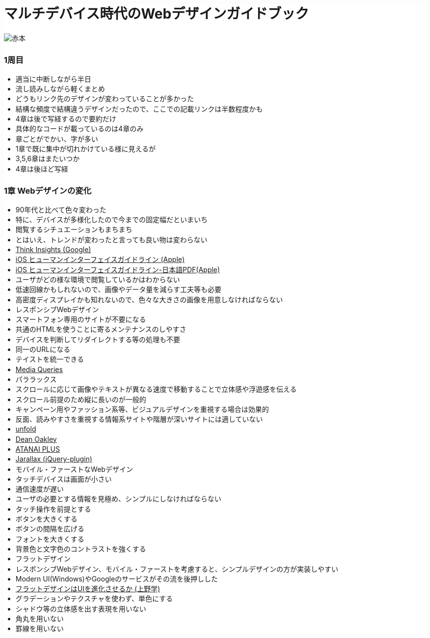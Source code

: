 # マルチデバイス時代のWebデザインガイドブック
![赤本](http://ecx.images-amazon.com/images/I/51zeeeByVbL._SX352_BO1,204,203,200_.jpg "赤本")

### 1周目
+ 適当に中断しながら半日
+ 流し読みしながら軽くまとめ
+ どうもリンク先のデザインが変わっていることが多かった
 + 結構な頻度で結構違うデザインだったので、ここでの記載リンクは半数程度かも
+ 4章は後で写経するので要約だけ
 + 具体的なコードが載っているのは4章のみ
+ 章ごとがでかい、字が多い
 + 1章で既に集中が切れかけている様に見えるが
 + 3,5,6章はまたいつか
 + 4章は後ほど写経

### 1章 Webデザインの変化
+ 90年代と比べて色々変わった
 + 特に、デバイスが多様化したので今までの固定幅だといまいち
 + 閲覧するシチュエーションもまちまち
+ とはいえ、トレンドが変わったと言っても良い物は変わらない
 + [Think Insights (Google)](https://think.withgoogle.com/databoard)
 + [iOS ヒューマンインターフェイスガイドライン (Apple)](https://developer.apple.com/library/ios/documentation/UserExperience/Conceptual/MobileHIG/Introduction/Introduction.html)
 + [iOS ヒューマンインターフェイスガイドライン-日本語PDF(Apple)](https://developer.apple.com/jp/devcenter/ios/library/documentation/MobileHIG.pdf)
+ ユーザがどの様な環境で閲覧しているかはわからない
 + 低速回線かもしれないので、画像やデータ量を減らす工夫等も必要
 + 高密度ディスプレイかも知れないので、色々な大きさの画像を用意しなければならない
+ レスポンシブWebデザイン
 + スマートフォン専用のサイトが不要になる
 + 共通のHTMLを使うことに寄るメンテナンスのしやすさ
 + デバイスを判断してリダイレクトする等の処理も不要
 + 同一のURLになる
 + テイストを統一できる
 + [Media Queries](http://mediaqueri.es)
+ パララックス
 + スクロールに応じて画像やテキストが異なる速度で移動することで立体感や浮遊感を伝える
 + スクロール前提のため縦に長いのが一般的
 + キャンペーン用やファッション系等、ビジュアルデザインを重視する場合は効果的
 + 反面、読みやすさを重視する情報系サイトや階層が深いサイトには適していない
 + [unfold](http://unfold.no)
 + [Dean Oakley](http://deanoakley.com)
 + [ATANAI PLUS](http://atanaiplus.cz)
 + [Jarallax (jQuery-plugin)](http://www.jarallax.com)
+ モバイル・ファーストなWebデザイン
 + タッチデバイスは画面が小さい
 + 通信速度が遅い
 + ユーザの必要とする情報を見極め、シンプルにしなければならない
 + タッチ操作を前提とする
 + ボタンを大きくする
 + ボタンの間隔を広げる
 + フォントを大きくする
 + 背景色と文字色のコントラストを強くする
+ フラットデザイン
 + レスポンシブWebデザイン、モバイル・ファーストを考慮すると、シンプルデザインの方が実装しやすい
 + Modern UI(Windows)やGoogleのサービスがその流を後押しした
 + [フラットデザインはUIを進化させるか (上野学)](https://www.sociomedia.co.jp/4262)
 + グラデーションやテクスチャを使わず、単色にする
 + シャドウ等の立体感を出す表現を用いない
 + 角丸を用いない
 + 罫線を用いない
